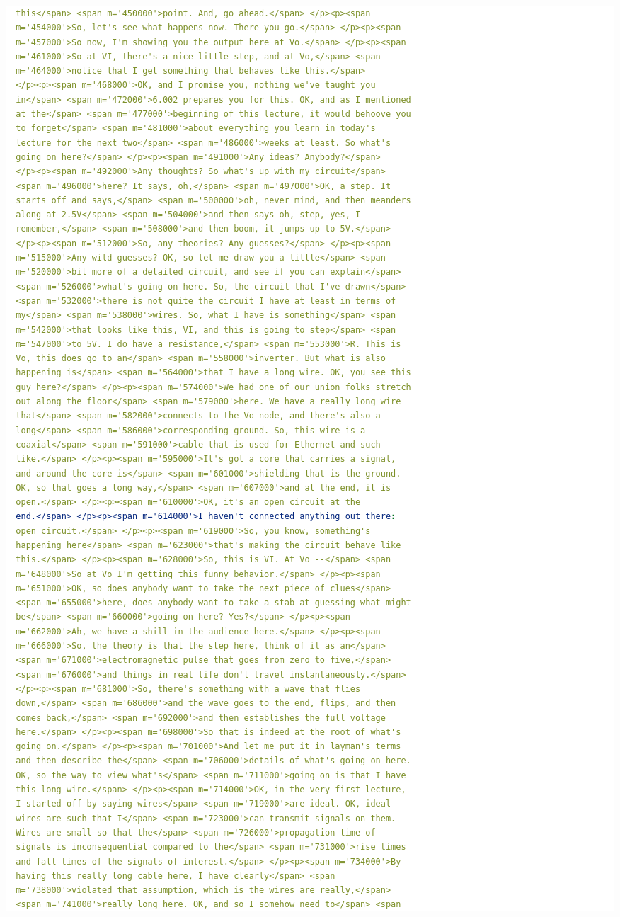 ```yaml
  this</span> <span m='450000'>point. And, go ahead.</span> </p><p><span
  m='454000'>So, let's see what happens now. There you go.</span> </p><p><span
  m='457000'>So now, I'm showing you the output here at Vo.</span> </p><p><span
  m='461000'>So at VI, there's a nice little step, and at Vo,</span> <span
  m='464000'>notice that I get something that behaves like this.</span>
  </p><p><span m='468000'>OK, and I promise you, nothing we've taught you
  in</span> <span m='472000'>6.002 prepares you for this. OK, and as I mentioned
  at the</span> <span m='477000'>beginning of this lecture, it would behoove you
  to forget</span> <span m='481000'>about everything you learn in today's
  lecture for the next two</span> <span m='486000'>weeks at least. So what's
  going on here?</span> </p><p><span m='491000'>Any ideas? Anybody?</span>
  </p><p><span m='492000'>Any thoughts? So what's up with my circuit</span>
  <span m='496000'>here? It says, oh,</span> <span m='497000'>OK, a step. It
  starts off and says,</span> <span m='500000'>oh, never mind, and then meanders
  along at 2.5V</span> <span m='504000'>and then says oh, step, yes, I
  remember,</span> <span m='508000'>and then boom, it jumps up to 5V.</span>
  </p><p><span m='512000'>So, any theories? Any guesses?</span> </p><p><span
  m='515000'>Any wild guesses? OK, so let me draw you a little</span> <span
  m='520000'>bit more of a detailed circuit, and see if you can explain</span>
  <span m='526000'>what's going on here. So, the circuit that I've drawn</span>
  <span m='532000'>there is not quite the circuit I have at least in terms of
  my</span> <span m='538000'>wires. So, what I have is something</span> <span
  m='542000'>that looks like this, VI, and this is going to step</span> <span
  m='547000'>to 5V. I do have a resistance,</span> <span m='553000'>R. This is
  Vo, this does go to an</span> <span m='558000'>inverter. But what is also
  happening is</span> <span m='564000'>that I have a long wire. OK, you see this
  guy here?</span> </p><p><span m='574000'>We had one of our union folks stretch
  out along the floor</span> <span m='579000'>here. We have a really long wire
  that</span> <span m='582000'>connects to the Vo node, and there's also a
  long</span> <span m='586000'>corresponding ground. So, this wire is a
  coaxial</span> <span m='591000'>cable that is used for Ethernet and such
  like.</span> </p><p><span m='595000'>It's got a core that carries a signal,
  and around the core is</span> <span m='601000'>shielding that is the ground.
  OK, so that goes a long way,</span> <span m='607000'>and at the end, it is
  open.</span> </p><p><span m='610000'>OK, it's an open circuit at the
  end.</span> </p><p><span m='614000'>I haven't connected anything out there:
  open circuit.</span> </p><p><span m='619000'>So, you know, something's
  happening here</span> <span m='623000'>that's making the circuit behave like
  this.</span> </p><p><span m='628000'>So, this is VI. At Vo --</span> <span
  m='648000'>So at Vo I'm getting this funny behavior.</span> </p><p><span
  m='651000'>OK, so does anybody want to take the next piece of clues</span>
  <span m='655000'>here, does anybody want to take a stab at guessing what might
  be</span> <span m='660000'>going on here? Yes?</span> </p><p><span
  m='662000'>Ah, we have a shill in the audience here.</span> </p><p><span
  m='666000'>So, the theory is that the step here, think of it as an</span>
  <span m='671000'>electromagnetic pulse that goes from zero to five,</span>
  <span m='676000'>and things in real life don't travel instantaneously.</span>
  </p><p><span m='681000'>So, there's something with a wave that flies
  down,</span> <span m='686000'>and the wave goes to the end, flips, and then
  comes back,</span> <span m='692000'>and then establishes the full voltage
  here.</span> </p><p><span m='698000'>So that is indeed at the root of what's
  going on.</span> </p><p><span m='701000'>And let me put it in layman's terms
  and then describe the</span> <span m='706000'>details of what's going on here.
  OK, so the way to view what's</span> <span m='711000'>going on is that I have
  this long wire.</span> </p><p><span m='714000'>OK, in the very first lecture,
  I started off by saying wires</span> <span m='719000'>are ideal. OK, ideal
  wires are such that I</span> <span m='723000'>can transmit signals on them.
  Wires are small so that the</span> <span m='726000'>propagation time of
  signals is inconsequential compared to the</span> <span m='731000'>rise times
  and fall times of the signals of interest.</span> </p><p><span m='734000'>By
  having this really long cable here, I have clearly</span> <span
  m='738000'>violated that assumption, which is the wires are really,</span>
  <span m='741000'>really long here. OK, and so I somehow need to</span> <span
```